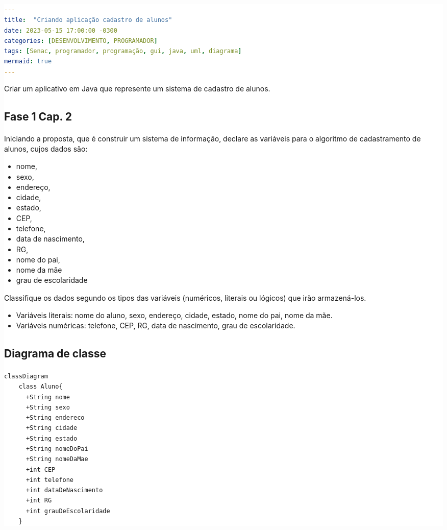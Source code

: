 ```yaml
---
title:  "Criando aplicação cadastro de alunos"
date: 2023-05-15 17:00:00 -0300
categories: [DESENVOLVIMENTO, PROGRAMADOR]
tags: [Senac, programador, programação, gui, java, uml, diagrama]
mermaid: true
---
```

Criar um aplicativo em Java que represente um sistema de cadastro de alunos.

## Fase 1 Cap. 2

Iniciando a proposta, que é construir um sistema de informação, declare as variáveis para o algoritmo de cadastramento de alunos, cujos dados são:

- nome,
- sexo,
- endereço,
- cidade,
- estado,
- CEP,
- telefone,
- data de nascimento,
- RG,
- nome do pai,
- nome da mãe
- grau de escolaridade

Classifique os dados segundo os tipos das variáveis (numéricos, literais ou lógicos) que irão armazená-los.

- Variáveis literais: nome do aluno, sexo, endereço, cidade, estado, nome do pai, nome da mãe.
- Variáveis numéricas: telefone, CEP, RG, data de nascimento, grau de escolaridade.

## Diagrama de classe

```mermaid
classDiagram
    class Aluno{
      +String nome
      +String sexo
      +String endereco
      +String cidade
      +String estado
      +String nomeDoPai
      +String nomeDaMae
      +int CEP
      +int telefone
      +int dataDeNascimento
      +int RG
      +int grauDeEscolaridade
    }
```
